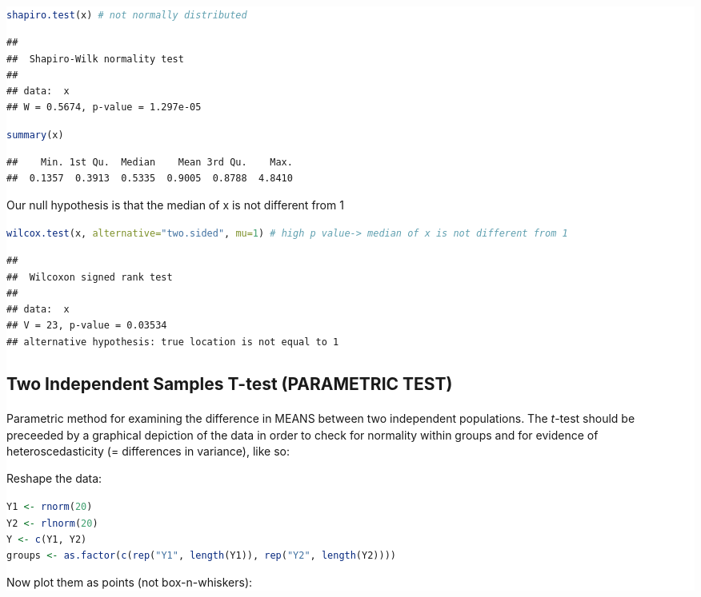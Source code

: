 

```r
shapiro.test(x) # not normally distributed
```

```
## 
## 	Shapiro-Wilk normality test
## 
## data:  x
## W = 0.5674, p-value = 1.297e-05
```



```r
summary(x)
```

```
##    Min. 1st Qu.  Median    Mean 3rd Qu.    Max. 
##  0.1357  0.3913  0.5335  0.9005  0.8788  4.8410
```

Our null hypothesis is that the median of x is not different from 1



```r
wilcox.test(x, alternative="two.sided", mu=1) # high p value-> median of x is not different from 1
```

```
## 
## 	Wilcoxon signed rank test
## 
## data:  x
## V = 23, p-value = 0.03534
## alternative hypothesis: true location is not equal to 1
```


## Two Independent Samples T-test (PARAMETRIC TEST)

Parametric method for examining the difference in MEANS between two independent populations. 
The *t*-test should be preceeded by a graphical depiction of the data in order to check for normality within groups and for evidence of heteroscedasticity (= differences in variance), like so:

Reshape the data:



```r
Y1 <- rnorm(20)
Y2 <- rlnorm(20)
Y <- c(Y1, Y2)
groups <- as.factor(c(rep("Y1", length(Y1)), rep("Y2", length(Y2))))
```

Now plot them as points (not box-n-whiskers):
